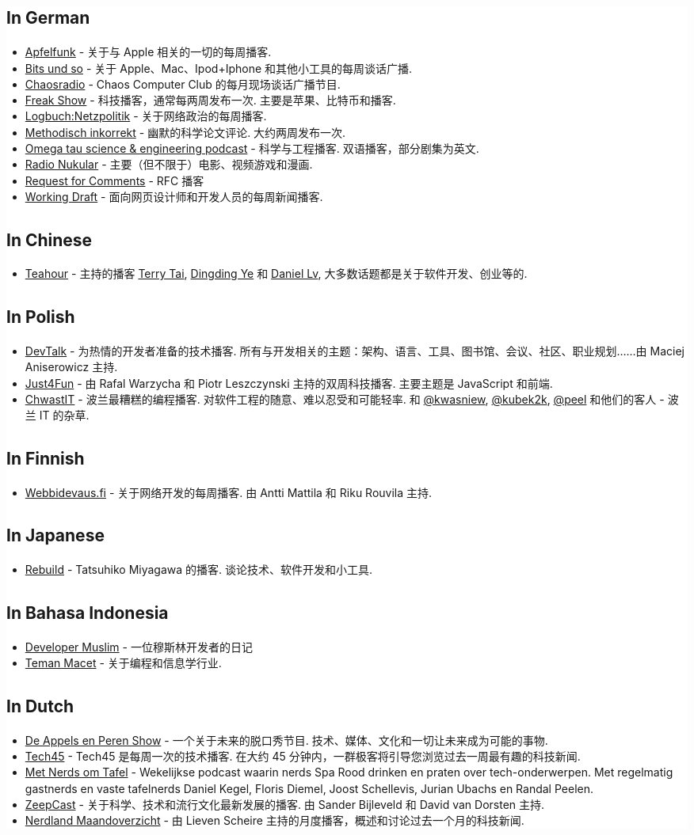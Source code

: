 ## In German

* [Apfelfunk](https://apfelfunk.com/) - 关于与 Apple 相关的一切的每周播客.
* [Bits und so](http://www.bitsundso.de/) - 关于 Apple、Mac、Ipod+Iphone 和其他小工具的每周谈话广播.
* [Chaosradio](https://chaosradio.de) - Chaos Computer Club 的每月现场谈话广播节目.
* [Freak Show](https://freakshow.fm/)  - 科技播客，通常每两周发布一次. 主要是苹果、比特币和播客.
* [Logbuch:Netzpolitik](https://logbuch-netzpolitik.de/) - 关于网络政治的每周播客.
* [Methodisch inkorrekt](http://minkorrekt.de/)  - 幽默的科学论文评论. 大约两周发布一次.
* [Omega tau science & engineering podcast](https://omegataupodcast.net/)  - 科学与工程播客. 双语播客，部分剧集为英文.
* [Radio Nukular](https://www.radionukular.de/) - 主要（但不限于）电影、视频游戏和漫画.
* [Request for Comments](https://requestforcomments.de/) - RFC 播客
* [Working Draft](https://workingdraft.de/) - 面向网页设计师和开发人员的每周新闻播客.

## In Chinese

* [Teahour](http://teahour.fm/) - 主持的播客 [Terry Tai](https://github.com/poshboytl), [Dingding Ye](https://github.com/sishen) 和 [Daniel Lv](https://github.com/lgn21st), 大多数话题都是关于软件开发、创业等的.

## In Polish

* [DevTalk](https://devtalk.pl/)  - 为热情的开发者准备的技术播客. 所有与开发相关的主题：架构、语言、工具、图书馆、会议、社区、职业规划……由 Maciej Aniserowicz 主持.
* [Just4Fun](https://just4fun.io/)  - 由 Rafal Warzycha 和 Piotr Leszczynski 主持的双周科技播客. 主要主题是 JavaScript 和前端.
* [ChwastIT](https://chwast.it//)  - 波兰最糟糕的编程播客. 对软件工程的随意、难以忍受和可能轻率. 和 [@kwasniew](https://twitter.com/kwasniew), [@kubek2k](https://twitter.com/kubek2k), [@peel](https://twitter.com/peel) 和他们的客人 - 波兰 IT 的杂草.

## In Finnish

* [Webbidevaus.fi](https://webbidevaus.fi/)  - 关于网络开发的每周播客. 由 Antti Mattila 和 Riku Rouvila 主持.

## In Japanese

* [Rebuild](http://rebuild.fm/)  - Tatsuhiko Miyagawa 的播客. 谈论技术、软件开发和小工具.

## In Bahasa Indonesia
* [Developer Muslim](https://devmuslim.id/) - 一位穆斯林开发者的日记
* [Teman Macet](http://temanmacet.com/) - 关于编程和信息学行业.

## In Dutch

* [De Appels en Peren Show](http://appelsenperenshow.nl/)  - 一个关于未来的脱口秀节目. 技术、媒体、文化和一切让未来成为可能的事物.
* [Tech45](https://tech45.eu/)  - Tech45 是每周一次的技术播客. 在大约 45 分钟内，一群极客将引导您浏览过去一周最有趣的科技新闻.
* [Met Nerds om Tafel](https://www.metnerdsomtafel.nl/) - Wekelijkse podcast waarin nerds Spa Rood drinken en praten over tech-onderwerpen. Met regelmatig gastnerds en vaste tafelnerds Daniel Kegel, Floris Diemel, Joost Schellevis, Jurian Ubachs en Randal Peelen.
* [ZeepCast](https://twitter.com/Zeepcast)  - 关于科学、技术和流行文化最新发展的播客. 由 Sander Bijleveld 和 David van Dorsten 主持.
* [Nerdland Maandoverzicht](https://maandoverzicht.nerdland.be/) - 由 Lieven Scheire 主持的月度播客，概述和讨论过去一个月的科技新闻.
